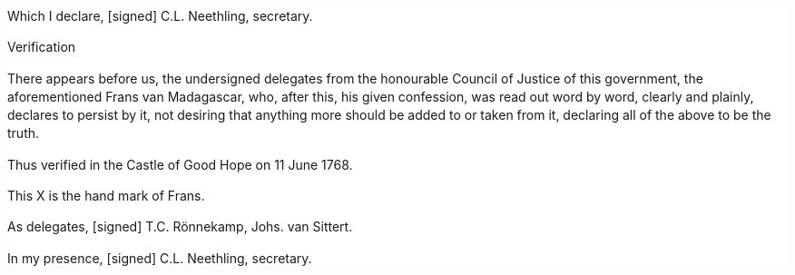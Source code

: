 Which I declare, \[signed\] C.L. Neethling, secretary.

Verification

There appears before us, the undersigned delegates from the honourable
Council of Justice of this government, the aforementioned Frans van
Madagascar, who, after this, his given confession, was read out word by
word, clearly and plainly, declares to persist by it, not desiring that
anything more should be added to or taken from it, declaring all of the
above to be the truth.

Thus verified in the Castle of Good Hope on 11 June 1768.

This X is the hand mark of Frans.

As delegates, \[signed\] T.C. Rönnekamp, Johs. van Sittert.

In my presence, \[signed\] C.L. Neethling, secretary.

[^1]: * Marten Melk was extremely active as an entrepreneur and
    businessman from the late 1740s onwards and amassed a fortune by the
    time of his death in 1781, not least because he dominated the
    lucrative wine trade for more than 20 years. He came into possession
    of the farm Elsenburg, close to Stellenbosch, by marrying the widow
    Anna Hop in 1752, thereby greatly improving his fortune. On his life
    and activities, see Cockrell 2001. *

[^2]: * *Mandoors* were used in the Company Slave Lodge. Shell (1994:
    180-85) suggests they were mulattos who had been raised in the
    Lodge. There is no toponym given for Willem, which may suggest that
    he was a locally-born slave who would have been well known to Melk
    and trusted by him. *Mandoors* were rarely used by the free
    burghers, and usually only on the largest farms, such as Elsenburg,
    or on cattle posts or smaller farms away from the owner’s main
    residence. They were usually given special privileges, see Ross
    1983: 29-30 and Worden 1985: 88-9, 107-8.*

[^3]: * While during the 1760s arable farmers in the Stellenbosch
    district possessed on average fewer than ten male slaves (Worden
    1985: 29), Melk was in the exceptional position of owning between
    110 and 120 during this period (Cockrell 2001: 105). Such a large
    number of slaves not only meant that he could afford to have
    specialist slaves, like the *mandoor* (and also cooks, artisans,
    wagonmakers, etc.), but also that special housing was needed for
    them. Contemporary visitors to Elsenburg called it a ‘little
    village’ as it contained numerous workstores, warehouses, cellars,
    corrals and other out-buildings. In addition, there were two slave
    houses and a slave school (Fagan 1984: 35-37). *

[^4]:  *Sic*. See n. 7 below.

[^5]:  Tables refer to the compact layers of bones which cover the
    brain.

[^6]:  This was the sentence recommended in the *eijsch*, CJ 394, f.
    515. Frans was found guilty of manslaughter, and said in his defence
    that ‘den slaaf Willem soo hard niet geslagen te hebben, dat hij
    naar sijne gedagten, daarvan gestorven sijn soude’ (he had not hit
    the slave Willem so hard that, in his opinion, he would have died as
    a result), CJ 50, ff. 46-8. Apart from the documents printed here,
    the documentation for this case includes the testimonies of Perfors
    van de Caab, Achilles van Madagascar, Silvia van Madagascar and
    Martje van Madagascar, CJ 394, f. 518-24. See also Ross 1979: 429-30
    on this case.


[^7]:  *Sic*. In the *sententie* her name is spelt ‘Mars’, but in the
